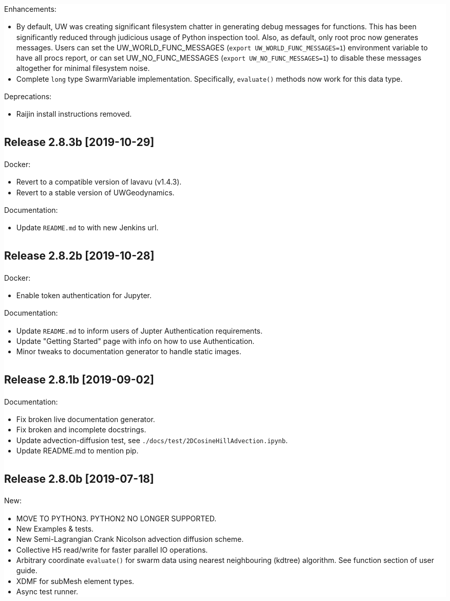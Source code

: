 Enhancements:
* By default, UW was creating significant filesystem chatter in
  generating debug messages for functions. This has been 
  significantly reduced through judicious usage of Python
  inspection tool. Also, as default, only root proc now generates
  messages. Users can set the UW_WORLD_FUNC_MESSAGES (`export UW_WORLD_FUNC_MESSAGES=1`)
  environment variable to have all procs report, or can set UW_NO_FUNC_MESSAGES
  (`export UW_NO_FUNC_MESSAGES=1`) to disable these messages altogether
  for minimal filesystem noise. 
* Complete `long` type SwarmVariable implementation. Specifically, `evaluate()` 
  methods now work for this data type. 

Deprecations:
* Raijin install instructions removed. 


Release 2.8.3b [2019-10-29]
---------------------------
Docker:
* Revert to a compatible version of lavavu (v1.4.3).
* Revert to a stable version of UWGeodynamics.

Documentation:
* Update `README.md` to with new Jenkins url. 

Release 2.8.2b [2019-10-28]
---------------------------
Docker:
* Enable token authentication for Jupyter. 

Documentation:
* Update `README.md` to inform users of Jupter Authentication requirements. 
* Update "Getting Started" page with info on how to use Authentication. 
* Minor tweaks to documentation generator to handle static images.

Release 2.8.1b [2019-09-02]
---------------------------
Documentation:
* Fix broken live documentation generator.
* Fix broken and incomplete docstrings.
* Update advection-diffusion test, see `./docs/test/2DCosineHillAdvection.ipynb`. 
* Update README.md to mention pip. 

Release 2.8.0b [2019-07-18]
---------------------------
New:
* MOVE TO PYTHON3. PYTHON2 NO LONGER SUPPORTED.
* New Examples & tests.
* New Semi-Lagrangian Crank Nicolson advection diffusion scheme.
* Collective H5 read/write for faster parallel IO operations. 
* Arbitrary coordinate `evaluate()` for swarm data using nearest 
  neighbouring (kdtree) algorithm. See function section of user guide.
* XDMF for subMesh element types.
* Async test runner. 
